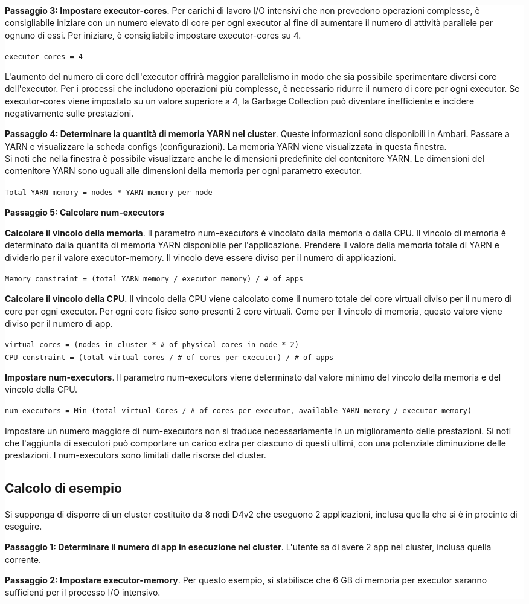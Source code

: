 **Passaggio 3: Impostare executor-cores**. Per carichi di lavoro I/O intensivi che non prevedono operazioni complesse, è consigliabile iniziare con un numero elevato di core per ogni executor al fine di aumentare il numero di attività parallele per ognuno di essi.  Per iniziare, è consigliabile impostare executor-cores su 4.   

    executor-cores = 4
L'aumento del numero di core dell'executor offrirà maggior parallelismo in modo che sia possibile sperimentare diversi core dell'executor.  Per i processi che includono operazioni più complesse, è necessario ridurre il numero di core per ogni executor.  Se executor-cores viene impostato su un valore superiore a 4, la Garbage Collection può diventare inefficiente e incidere negativamente sulle prestazioni.

**Passaggio 4: Determinare la quantità di memoria YARN nel cluster**. Queste informazioni sono disponibili in Ambari.  Passare a YARN e visualizzare la scheda configs (configurazioni).  La memoria YARN viene visualizzata in questa finestra.  
Si noti che nella finestra è possibile visualizzare anche le dimensioni predefinite del contenitore YARN.  Le dimensioni del contenitore YARN sono uguali alle dimensioni della memoria per ogni parametro executor.

    Total YARN memory = nodes * YARN memory per node
**Passaggio 5: Calcolare num-executors**

**Calcolare il vincolo della memoria**. Il parametro num-executors è vincolato dalla memoria o dalla CPU.  Il vincolo di memoria è determinato dalla quantità di memoria YARN disponibile per l'applicazione.  Prendere il valore della memoria totale di YARN e dividerlo per il valore executor-memory.  Il vincolo deve essere diviso per il numero di applicazioni.

    Memory constraint = (total YARN memory / executor memory) / # of apps   
**Calcolare il vincolo della CPU**. Il vincolo della CPU viene calcolato come il numero totale dei core virtuali diviso per il numero di core per ogni executor.  Per ogni core fisico sono presenti 2 core virtuali.  Come per il vincolo di memoria, questo valore viene diviso per il numero di app.

    virtual cores = (nodes in cluster * # of physical cores in node * 2)
    CPU constraint = (total virtual cores / # of cores per executor) / # of apps
**Impostare num-executors**. Il parametro num-executors viene determinato dal valore minimo del vincolo della memoria e del vincolo della CPU. 

    num-executors = Min (total virtual Cores / # of cores per executor, available YARN memory / executor-memory)   
Impostare un numero maggiore di num-executors non si traduce necessariamente in un miglioramento delle prestazioni.  Si noti che l'aggiunta di esecutori può comportare un carico extra per ciascuno di questi ultimi, con una potenziale diminuzione delle prestazioni.  I num-executors sono limitati dalle risorse del cluster.    

## <a name="example-calculation"></a>Calcolo di esempio

Si supponga di disporre di un cluster costituito da 8 nodi D4v2 che eseguono 2 applicazioni, inclusa quella che si è in procinto di eseguire.  

**Passaggio 1: Determinare il numero di app in esecuzione nel cluster**. L'utente sa di avere 2 app nel cluster, inclusa quella corrente.  

**Passaggio 2: Impostare executor-memory**. Per questo esempio, si stabilisce che 6 GB di memoria per executor saranno sufficienti per il processo I/O intensivo.  
